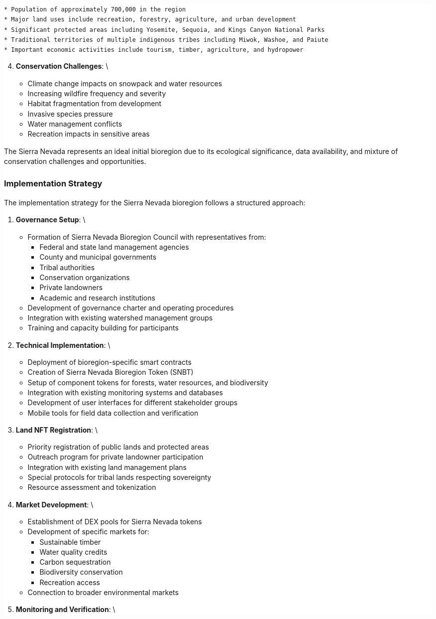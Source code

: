     * Population of approximately 700,000 in the region
    * Major land uses include recreation, forestry, agriculture, and urban development
    * Significant protected areas including Yosemite, Sequoia, and Kings Canyon National Parks
    * Traditional territories of multiple indigenous tribes including Miwok, Washoe, and Paiute
    * Important economic activities include tourism, timber, agriculture, and hydropower
4. __Conservation Challenges__: \

    * Climate change impacts on snowpack and water resources
    * Increasing wildfire frequency and severity
    * Habitat fragmentation from development
    * Invasive species pressure
    * Water management conflicts
    * Recreation impacts in sensitive areas

The Sierra Nevada represents an ideal initial bioregion due to its ecological significance, data availability, and mixture of conservation challenges and opportunities.


### __Implementation Strategy__

The implementation strategy for the Sierra Nevada bioregion follows a structured approach:



1. __Governance Setup__: \

    * Formation of Sierra Nevada Bioregion Council with representatives from:
        * Federal and state land management agencies
        * County and municipal governments
        * Tribal authorities
        * Conservation organizations
        * Private landowners
        * Academic and research institutions
    * Development of governance charter and operating procedures
    * Integration with existing watershed management groups
    * Training and capacity building for participants
2. __Technical Implementation__: \

    * Deployment of bioregion-specific smart contracts
    * Creation of Sierra Nevada Bioregion Token (SNBT)
    * Setup of component tokens for forests, water resources, and biodiversity
    * Integration with existing monitoring systems and databases
    * Development of user interfaces for different stakeholder groups
    * Mobile tools for field data collection and verification
3. __Land NFT Registration__: \

    * Priority registration of public lands and protected areas
    * Outreach program for private landowner participation
    * Integration with existing land management plans
    * Special protocols for tribal lands respecting sovereignty
    * Resource assessment and tokenization
4. __Market Development__: \

    * Establishment of DEX pools for Sierra Nevada tokens
    * Development of specific markets for:
        * Sustainable timber
        * Water quality credits
        * Carbon sequestration
        * Biodiversity conservation
        * Recreation access
    * Connection to broader environmental markets
5. __Monitoring and Verification__: \
